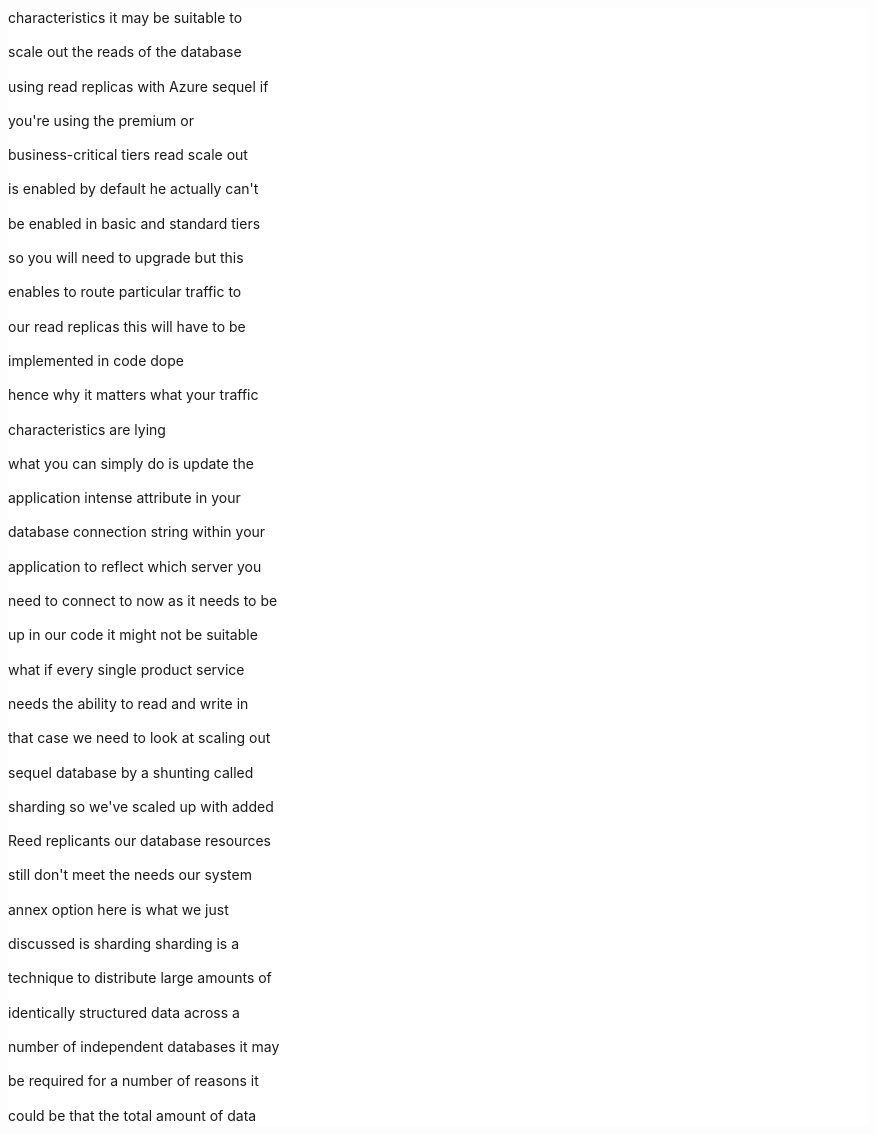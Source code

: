 characteristics it may be suitable to

scale out the reads of the database

using read replicas with Azure sequel if

you're using the premium or

business-critical tiers read scale out

is enabled by default he actually can't

be enabled in basic and standard tiers

so you will need to upgrade but this

enables to route particular traffic to

our read replicas this will have to be

implemented in code dope

hence why it matters what your traffic

characteristics are lying

what you can simply do is update the

application intense attribute in your

database connection string within your

application to reflect which server you

need to connect to now as it needs to be

up in our code it might not be suitable

what if every single product service

needs the ability to read and write in

that case we need to look at scaling out

sequel database by a shunting called

sharding so we've scaled up with added

Reed replicants our database resources

still don't meet the needs our system

annex option here is what we just

discussed is sharding sharding is a

technique to distribute large amounts of

identically structured data across a

number of independent databases it may

be required for a number of reasons it

could be that the total amount of data
